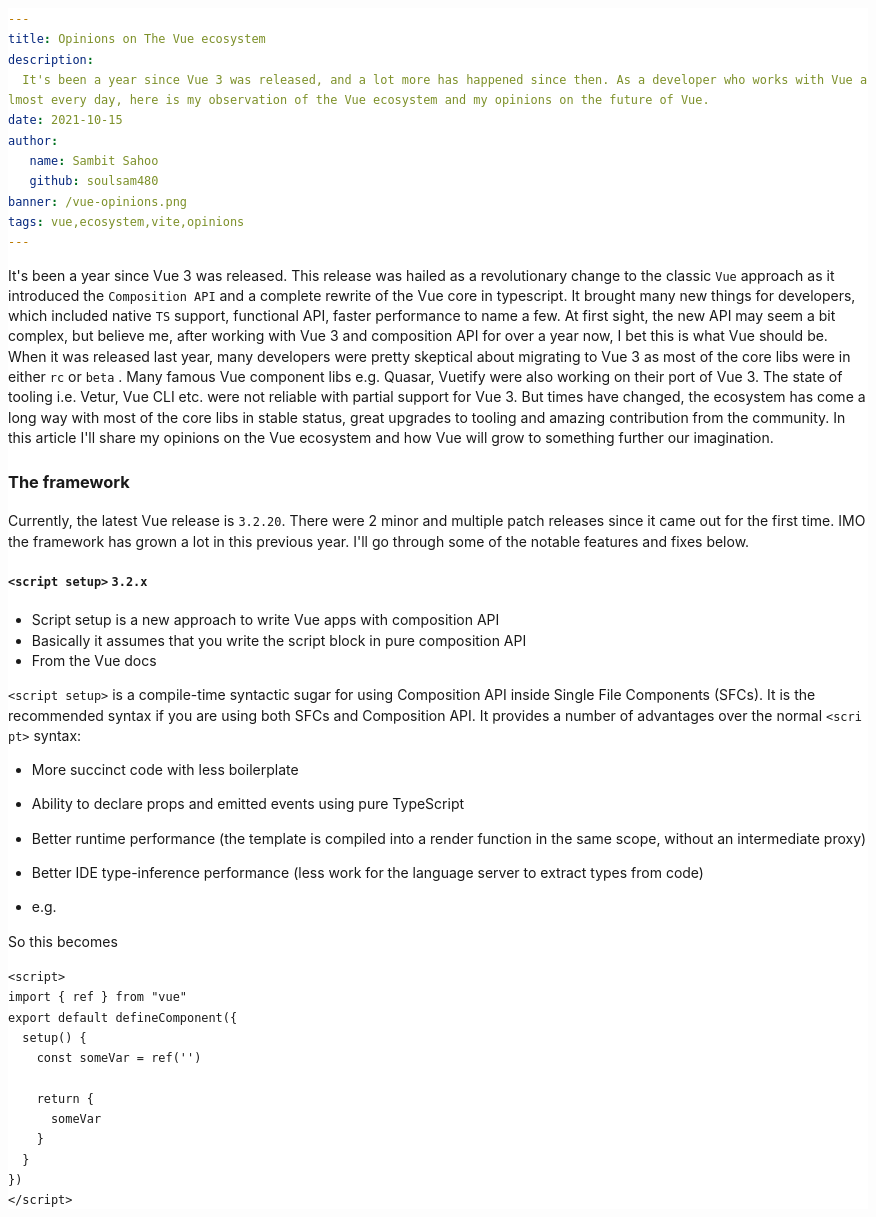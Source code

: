 ```yaml
---
title: Opinions on The Vue ecosystem
description: 
  It's been a year since Vue 3 was released, and a lot more has happened since then. As a developer who works with Vue almost every day, here is my observation of the Vue ecosystem and my opinions on the future of Vue.
date: 2021-10-15
author: 
   name: Sambit Sahoo
   github: soulsam480 
banner: /vue-opinions.png
tags: vue,ecosystem,vite,opinions
---
```

It's been a year since Vue 3 was released. This release was hailed as a revolutionary change to the classic `Vue` approach as it introduced the `Composition API` and a complete rewrite of the Vue core in typescript. It brought many new things for developers, which included native `TS` support, functional API, faster performance to name a few. At first sight, the new API may seem a bit complex, but believe me, after working with Vue 3 and composition API for over a year now, I bet this is what Vue should be. When it was released last year, many developers were pretty skeptical about migrating to Vue 3 as most of the core libs were in either `rc` or `beta` . Many famous Vue component libs e.g. Quasar, Vuetify were also working on their port of Vue 3. The state of tooling i.e. Vetur, Vue CLI etc. were not reliable with partial support for Vue 3. But times have changed, the ecosystem has come a long way with most of the core libs in stable status, great upgrades to tooling and amazing contribution from the community. In this article I'll share my opinions on the Vue ecosystem and how Vue will grow to something further our imagination.


### The framework
Currently, the latest Vue release is `3.2.20`. There were 2 minor and multiple patch releases since it came out for the first time. IMO the framework has grown a lot in this previous year. I'll go through some of the notable features and fixes below.

#### `<script setup>` `3.2.x`
- Script setup is a new approach to write Vue apps with composition API
- Basically it assumes that you write the script block in pure composition API
- From the Vue docs 

`<script setup>` is a compile-time syntactic sugar for using Composition API inside Single File Components (SFCs). It is the recommended syntax if you are using both SFCs and Composition API. It provides a number of advantages over the normal `<script>` syntax:

- More succinct code with less boilerplate
- Ability to declare props and emitted events using pure TypeScript
- Better runtime performance (the template is compiled into a render function in the same scope, without an intermediate proxy)
- Better IDE type-inference performance (less work for the language server to extract types from code)

- e.g.

So this becomes
```vue
<script>
import { ref } from "vue"
export default defineComponent({
  setup() {
    const someVar = ref('')

    return {
      someVar
    }
  }
})
</script>
```